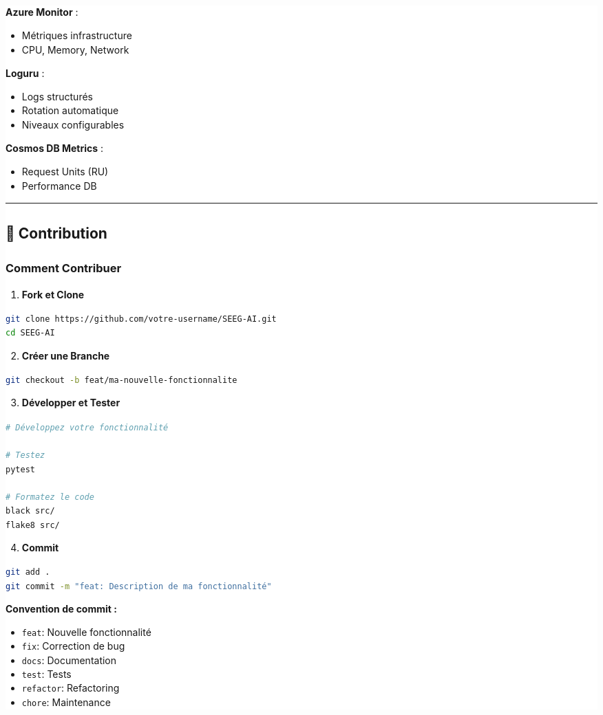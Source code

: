 **Azure Monitor** :
- Métriques infrastructure
- CPU, Memory, Network

**Loguru** :
- Logs structurés
- Rotation automatique
- Niveaux configurables

**Cosmos DB Metrics** :
- Request Units (RU)
- Performance DB

---

## 🤝 Contribution

### Comment Contribuer

1. **Fork et Clone**

```bash
git clone https://github.com/votre-username/SEEG-AI.git
cd SEEG-AI
```

2. **Créer une Branche**

```bash
git checkout -b feat/ma-nouvelle-fonctionnalite
```

3. **Développer et Tester**

```bash
# Développez votre fonctionnalité

# Testez
pytest

# Formatez le code
black src/
flake8 src/
```

4. **Commit**

```bash
git add .
git commit -m "feat: Description de ma fonctionnalité"
```

**Convention de commit :**
- `feat`: Nouvelle fonctionnalité
- `fix`: Correction de bug
- `docs`: Documentation
- `test`: Tests
- `refactor`: Refactoring
- `chore`: Maintenance

